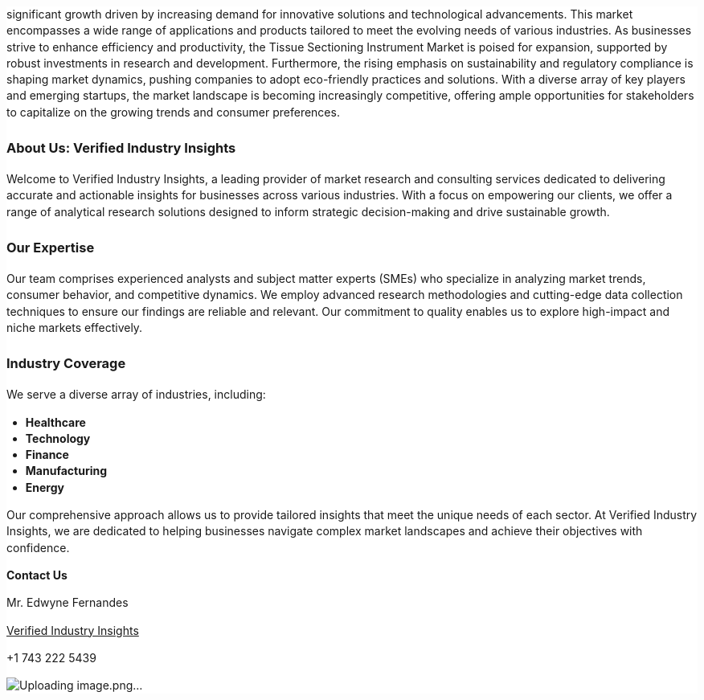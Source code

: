 significant growth driven by increasing demand for innovative solutions and technological advancements. This market encompasses a wide range of applications and products tailored to meet the evolving needs of various industries. As businesses strive to enhance efficiency and productivity, the Tissue Sectioning Instrument Market is poised for expansion, supported by robust investments in research and development. Furthermore, the rising emphasis on sustainability and regulatory compliance is shaping market dynamics, pushing companies to adopt eco-friendly practices and solutions. With a diverse array of key players and emerging startups, the market landscape is becoming increasingly competitive, offering ample opportunities for stakeholders to capitalize on the growing trends and consumer preferences.</p><h3>About Us: Verified Industry Insights</h3><p>Welcome to Verified Industry Insights, a leading provider of market research and consulting services dedicated to delivering accurate and actionable insights for businesses across various industries. With a focus on empowering our clients, we offer a range of analytical research solutions designed to inform strategic decision-making and drive sustainable growth.</p><h3>Our Expertise</h3><p>Our team comprises experienced analysts and subject matter experts (SMEs) who specialize in analyzing market trends, consumer behavior, and competitive dynamics. We employ advanced research methodologies and cutting-edge data collection techniques to ensure our findings are reliable and relevant. Our commitment to quality enables us to explore high-impact and niche markets effectively.</p><h3>Industry Coverage</h3><p>We serve a diverse array of industries, including:</p><ul><li><strong>Healthcare</strong></li><li><strong>Technology</strong></li><li><strong>Finance</strong></li><li><strong>Manufacturing</strong></li><li><strong>Energy</strong></li></ul><p>Our comprehensive approach allows us to provide tailored insights that meet the unique needs of each sector. At Verified Industry Insights, we are dedicated to helping businesses navigate complex market landscapes and achieve their objectives with confidence.</p><p><strong>Contact Us</strong></p><p>Mr. Edwyne Fernandes</p><p><a href="https://www.verifiedindustryinsights.com/">Verified Industry Insights</a></p><p>+1 743 222 5439</p>
![Uploading image.png…]()
